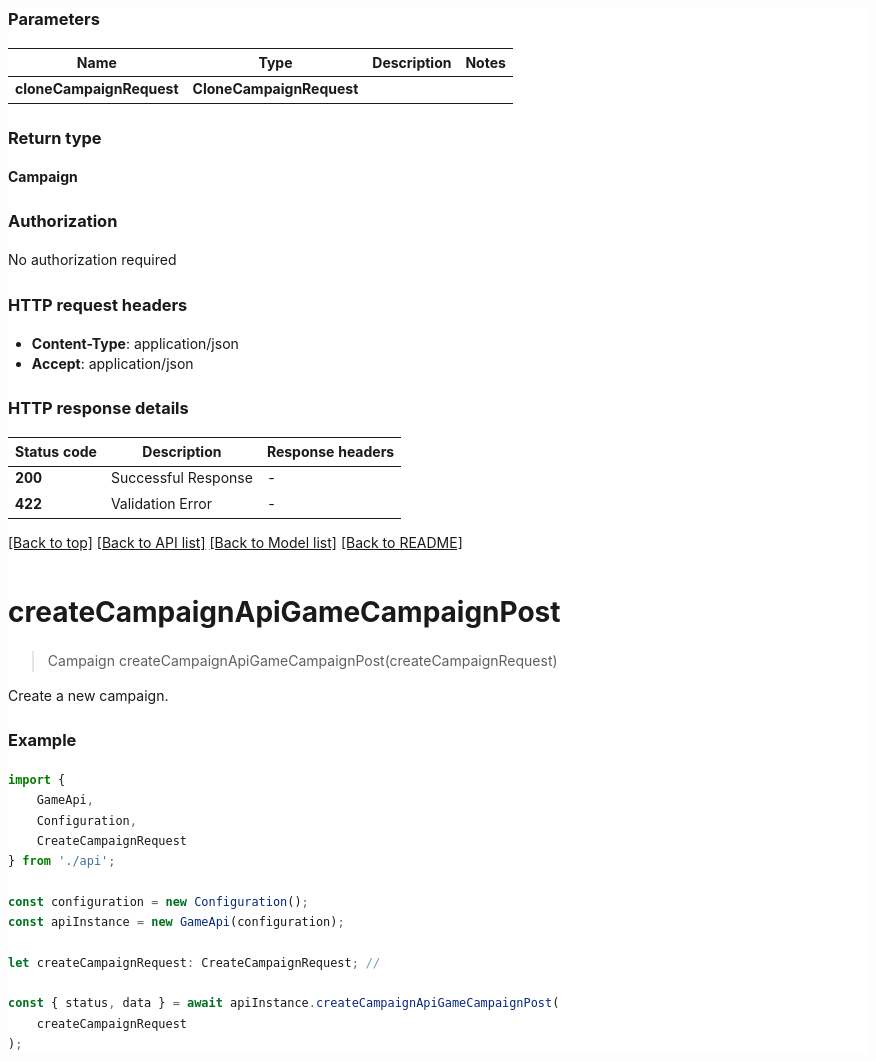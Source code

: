### Parameters

|Name | Type | Description  | Notes|
|------------- | ------------- | ------------- | -------------|
| **cloneCampaignRequest** | **CloneCampaignRequest**|  | |


### Return type

**Campaign**

### Authorization

No authorization required

### HTTP request headers

 - **Content-Type**: application/json
 - **Accept**: application/json


### HTTP response details
| Status code | Description | Response headers |
|-------------|-------------|------------------|
|**200** | Successful Response |  -  |
|**422** | Validation Error |  -  |

[[Back to top]](#) [[Back to API list]](../README.md#documentation-for-api-endpoints) [[Back to Model list]](../README.md#documentation-for-models) [[Back to README]](../README.md)

# **createCampaignApiGameCampaignPost**
> Campaign createCampaignApiGameCampaignPost(createCampaignRequest)

Create a new campaign.

### Example

```typescript
import {
    GameApi,
    Configuration,
    CreateCampaignRequest
} from './api';

const configuration = new Configuration();
const apiInstance = new GameApi(configuration);

let createCampaignRequest: CreateCampaignRequest; //

const { status, data } = await apiInstance.createCampaignApiGameCampaignPost(
    createCampaignRequest
);
```
